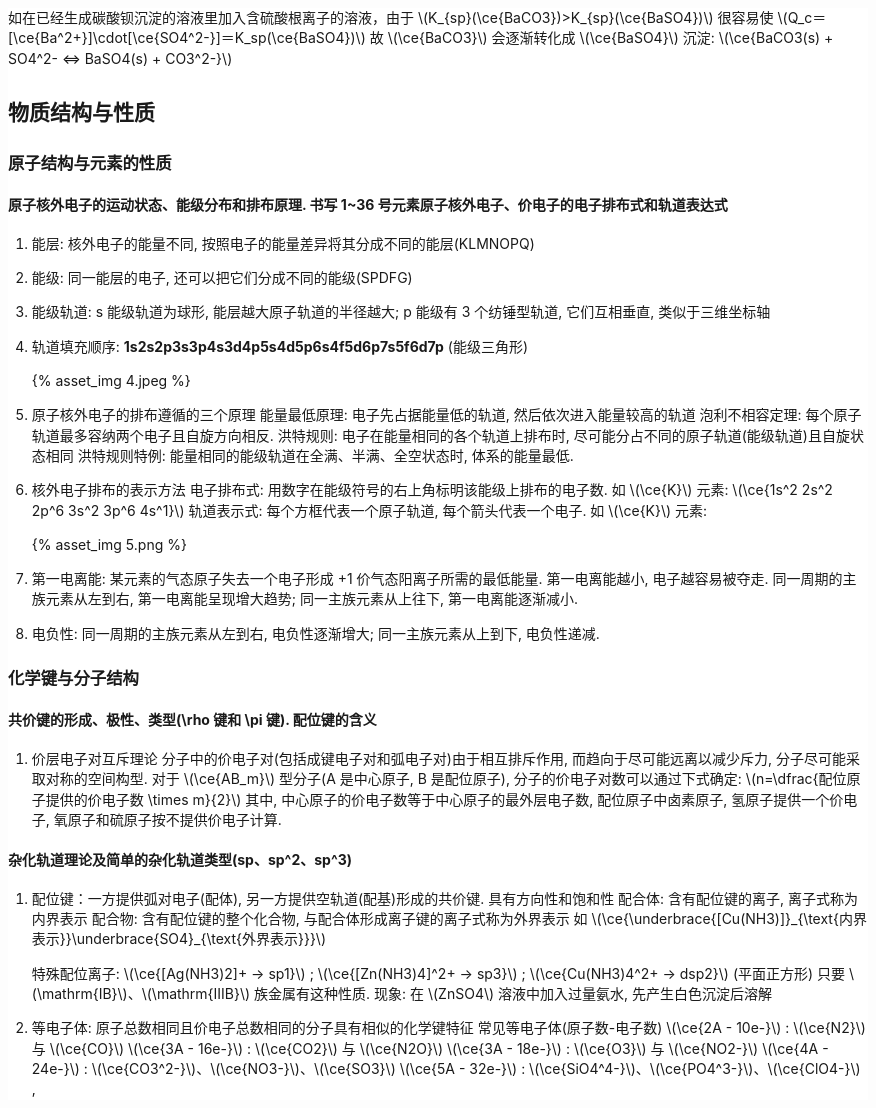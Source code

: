    如在已经生成碳酸钡沉淀的溶液里加入含硫酸根离子的溶液，由于 \\(K_{sp}(\ce{BaCO3})>K_{sp}(\ce{BaSO4})\\) 
   很容易使 \\(Q_c＝[\ce{Ba^2+}]\cdot[\ce{SO4^2-}]＝K_sp(\ce{BaSO4})\\)
   故 \\(\ce{BaCO3}\\) 会逐渐转化成 \\(\ce{BaSO4}\\) 沉淀: \\(\ce{BaCO3(s) + SO4^2- <=> BaSO4(s) + CO3^2-}\\)

## 物质结构与性质

### 原子结构与元素的性质

#### 原子核外电子的运动状态、能级分布和排布原理. 书写 1~36 号元素原子核外电子、价电子的电子排布式和轨道表达式

1. 能层: 核外电子的能量不同, 按照电子的能量差异将其分成不同的能层(KLMNOPQ)
2. 能级: 同一能层的电子, 还可以把它们分成不同的能级(SPDFG)
3. 能级轨道: s 能级轨道为球形, 能层越大原子轨道的半径越大; p 能级有 3 个纺锤型轨道, 它们互相垂直, 类似于三维坐标轴
4. 轨道填充顺序: **1s2s2p3s3p4s3d4p5s4d5p6s4f5d6p7s5f6d7p** (能级三角形)
   
   {% asset_img 4.jpeg %}
5. 原子核外电子的排布遵循的三个原理
   能量最低原理: 电子先占据能量低的轨道, 然后依次进入能量较高的轨道
   泡利不相容定理: 每个原子轨道最多容纳两个电子且自旋方向相反.
   洪特规则: 电子在能量相同的各个轨道上排布时, 尽可能分占不同的原子轨道(能级轨道)且自旋状态相同
   洪特规则特例: 能量相同的能级轨道在全满、半满、全空状态时, 体系的能量最低.
6. 核外电子排布的表示方法
   电子排布式: 用数字在能级符号的右上角标明该能级上排布的电子数. 如 \\(\ce{K}\\) 元素: \\(\ce{1s^2 2s^2 2p^6 3s^2 3p^6 4s^1}\\)
   轨道表示式: 每个方框代表一个原子轨道, 每个箭头代表一个电子.
   如 \\(\ce{K}\\) 元素:
   
   {% asset_img 5.png %}
7. 第一电离能: 某元素的气态原子失去一个电子形成 +1 价气态阳离子所需的最低能量.
   第一电离能越小, 电子越容易被夺走.
   同一周期的主族元素从左到右, 第一电离能呈现增大趋势; 同一主族元素从上往下, 第一电离能逐渐减小.
8. 电负性: 同一周期的主族元素从左到右, 电负性逐渐增大; 同一主族元素从上到下, 电负性递减.

### 化学键与分子结构

#### 共价键的形成、极性、类型(\rho 键和 \pi 键). 配位键的含义
  
   1. 价层电子对互斥理论
      分子中的价电子对(包括成键电子对和弧电子对)由于相互排斥作用, 而趋向于尽可能远离以减少斥力, 分子尽可能采取对称的空间构型.
      对于 \\(\ce{AB_m}\\) 型分子(A 是中心原子, B 是配位原子), 分子的价电子对数可以通过下式确定:
      \\(n=\dfrac{配位原子提供的价电子数 \times m}{2}\\)
      其中, 中心原子的价电子数等于中心原子的最外层电子数, 配位原子中卤素原子, 氢原子提供一个价电子, 氧原子和硫原子按不提供价电子计算.

#### 杂化轨道理论及简单的杂化轨道类型(sp、sp^2、sp^3)

1. 配位键：一方提供弧对电子(配体), 另一方提供空轨道(配基)形成的共价键. 具有方向性和饱和性
   配合体: 含有配位键的离子, 离子式称为内界表示
   配合物: 含有配位键的整个化合物, 与配合体形成离子键的离子式称为外界表示
   如 \\(\ce{\underbrace{[Cu(NH3)]}\_{\text{内界表示}}\underbrace{SO4}\_{\text{外界表示}}}\\)

   特殊配位离子: \\(\ce{[Ag(NH3)2]+ -> sp1}\\) ; \\(\ce{[Zn(NH3)4]^2+ -> sp3}\\) ; \\(\ce{Cu(NH3)4^2+ -> dsp2}\\) (平面正方形)
   只要 \\(\mathrm{IB}\\)、\\(\mathrm{IIIB}\\) 族金属有这种性质. 现象: 在 \\(ZnSO4\\) 溶液中加入过量氨水, 先产生白色沉淀后溶解
2. 等电子体: 原子总数相同且价电子总数相同的分子具有相似的化学键特征
   常见等电子体(原子数-电子数)
   \\(\ce{2A - 10e-}\\) : \\(\ce{N2}\\) 与 \\(\ce{CO}\\)
   \\(\ce{3A - 16e-}\\) : \\(\ce{CO2}\\) 与 \\(\ce{N2O}\\)
   \\(\ce{3A - 18e-}\\) : \\(\ce{O3}\\) 与 \\(\ce{NO2-}\\)
   \\(\ce{4A - 24e-}\\) : \\(\ce{CO3^2-}\\)、\\(\ce{NO3-}\\)、\\(\ce{SO3}\\)
   \\(\ce{5A - 32e-}\\) : \\(\ce{SiO4^4-}\\)、\\(\ce{PO4^3-}\\)、\\(\ce{ClO4-}\\) ,
